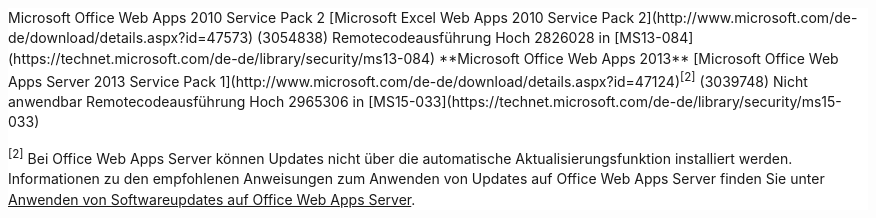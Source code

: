 </td>
</tr>
<tr>
<td style="border:1px solid black;">
Microsoft Office Web Apps 2010 Service Pack 2
</td>
<td style="border:1px solid black;">
[Microsoft Excel Web Apps 2010 Service Pack 2](http://www.microsoft.com/de-de/download/details.aspx?id=47573)  
(3054838)
</td>
<td style="border:1px solid black;">
Remotecodeausführung
</td>
<td style="border:1px solid black;">
Hoch
</td>
<td style="border:1px solid black;">
2826028 in [MS13-084](https://technet.microsoft.com/de-de/library/security/ms13-084)
</td>
</tr>
<tr>
<td style="border:1px solid black;" colspan="5">
**Microsoft Office Web Apps 2013**
</td>
</tr>
<tr>
<td style="border:1px solid black;">
[Microsoft Office Web Apps Server 2013 Service Pack 1](http://www.microsoft.com/de-de/download/details.aspx?id=47124)<sup>[2]</sup>
(3039748)
</td>
<td style="border:1px solid black;">
Nicht anwendbar
</td>
<td style="border:1px solid black;">
Remotecodeausführung
</td>
<td style="border:1px solid black;">
Hoch
</td>
<td style="border:1px solid black;">
2965306 in [MS15-033](https://technet.microsoft.com/de-de/library/security/ms15-033)
</td>
</tr>
</table>
 
<sup>[2]</sup> Bei Office Web Apps Server können Updates nicht über die automatische Aktualisierungsfunktion installiert werden. Informationen zu den empfohlenen Anweisungen zum Anwenden von Updates auf Office Web Apps Server finden Sie unter [Anwenden von Softwareupdates auf Office Web Apps Server](https://technet.microsoft.com/de-de/library/jj966220).
